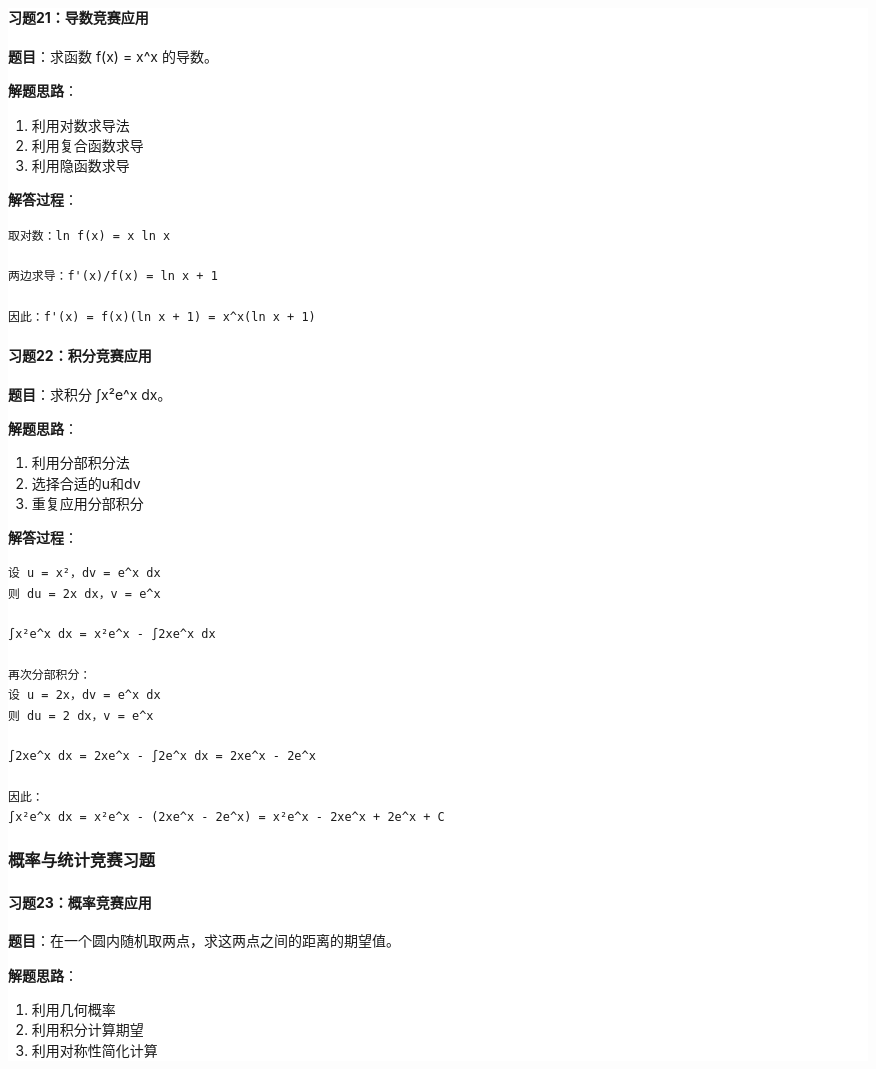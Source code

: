 #### 习题21：导数竞赛应用

**题目**：求函数 f(x) = x^x 的导数。

**解题思路**：

1. 利用对数求导法
2. 利用复合函数求导
3. 利用隐函数求导

**解答过程**：

```text
取对数：ln f(x) = x ln x

两边求导：f'(x)/f(x) = ln x + 1

因此：f'(x) = f(x)(ln x + 1) = x^x(ln x + 1)
```

#### 习题22：积分竞赛应用

**题目**：求积分 ∫x²e^x dx。

**解题思路**：

1. 利用分部积分法
2. 选择合适的u和dv
3. 重复应用分部积分

**解答过程**：

```text
设 u = x²，dv = e^x dx
则 du = 2x dx，v = e^x

∫x²e^x dx = x²e^x - ∫2xe^x dx

再次分部积分：
设 u = 2x，dv = e^x dx
则 du = 2 dx，v = e^x

∫2xe^x dx = 2xe^x - ∫2e^x dx = 2xe^x - 2e^x

因此：
∫x²e^x dx = x²e^x - (2xe^x - 2e^x) = x²e^x - 2xe^x + 2e^x + C
```

### 概率与统计竞赛习题

#### 习题23：概率竞赛应用

**题目**：在一个圆内随机取两点，求这两点之间的距离的期望值。

**解题思路**：

1. 利用几何概率
2. 利用积分计算期望
3. 利用对称性简化计算
